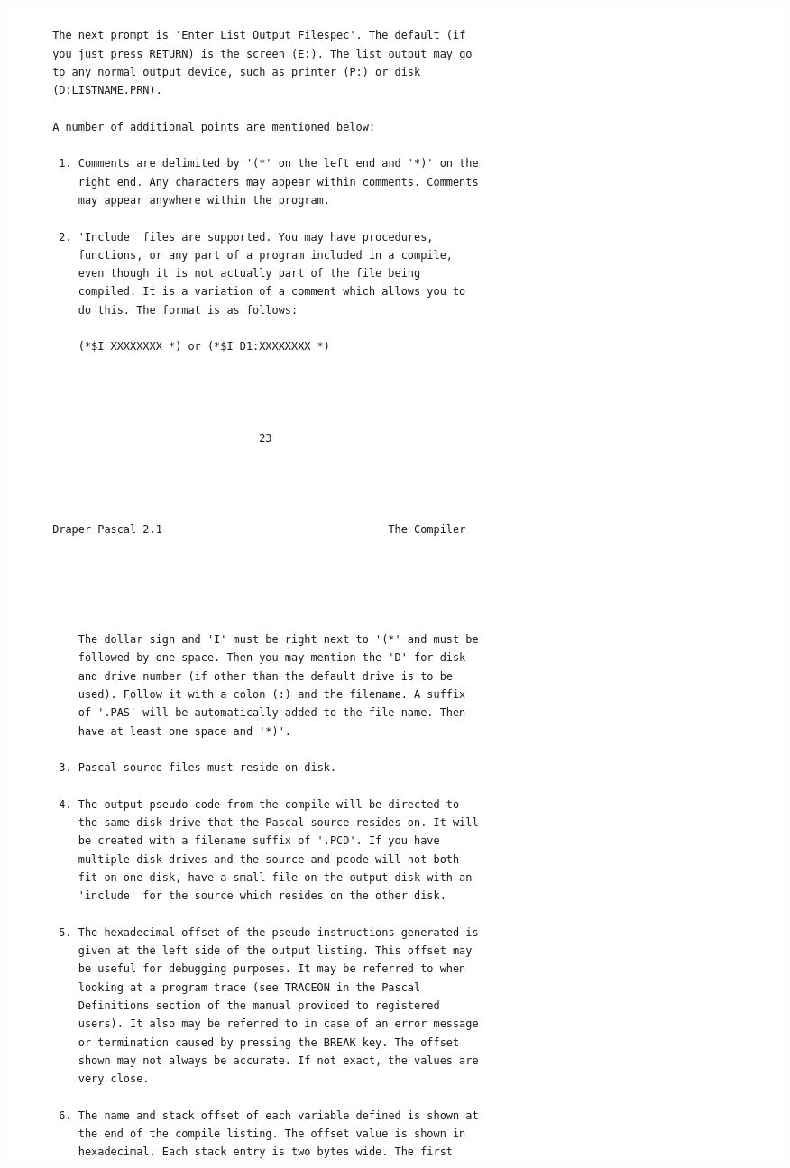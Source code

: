 ```

       The next prompt is 'Enter List Output Filespec'. The default (if
       you just press RETURN) is the screen (E:). The list output may go
       to any normal output device, such as printer (P:) or disk
       (D:LISTNAME.PRN).

       A number of additional points are mentioned below:

        1. Comments are delimited by '(*' on the left end and '*)' on the
           right end. Any characters may appear within comments. Comments
           may appear anywhere within the program.

        2. 'Include' files are supported. You may have procedures,
           functions, or any part of a program included in a compile,
           even though it is not actually part of the file being
           compiled. It is a variation of a comment which allows you to
           do this. The format is as follows:

           (*$I XXXXXXXX *) or (*$I D1:XXXXXXXX *)




                                       23




       Draper Pascal 2.1                                   The Compiler





           The dollar sign and 'I' must be right next to '(*' and must be
           followed by one space. Then you may mention the 'D' for disk
           and drive number (if other than the default drive is to be
           used). Follow it with a colon (:) and the filename. A suffix
           of '.PAS' will be automatically added to the file name. Then
           have at least one space and '*)'.

        3. Pascal source files must reside on disk.

        4. The output pseudo-code from the compile will be directed to
           the same disk drive that the Pascal source resides on. It will
           be created with a filename suffix of '.PCD'. If you have
           multiple disk drives and the source and pcode will not both
           fit on one disk, have a small file on the output disk with an
           'include' for the source which resides on the other disk.

        5. The hexadecimal offset of the pseudo instructions generated is
           given at the left side of the output listing. This offset may
           be useful for debugging purposes. It may be referred to when
           looking at a program trace (see TRACEON in the Pascal
           Definitions section of the manual provided to registered
           users). It also may be referred to in case of an error message
           or termination caused by pressing the BREAK key. The offset
           shown may not always be accurate. If not exact, the values are
           very close.

        6. The name and stack offset of each variable defined is shown at
           the end of the compile listing. The offset value is shown in
           hexadecimal. Each stack entry is two bytes wide. The first
```